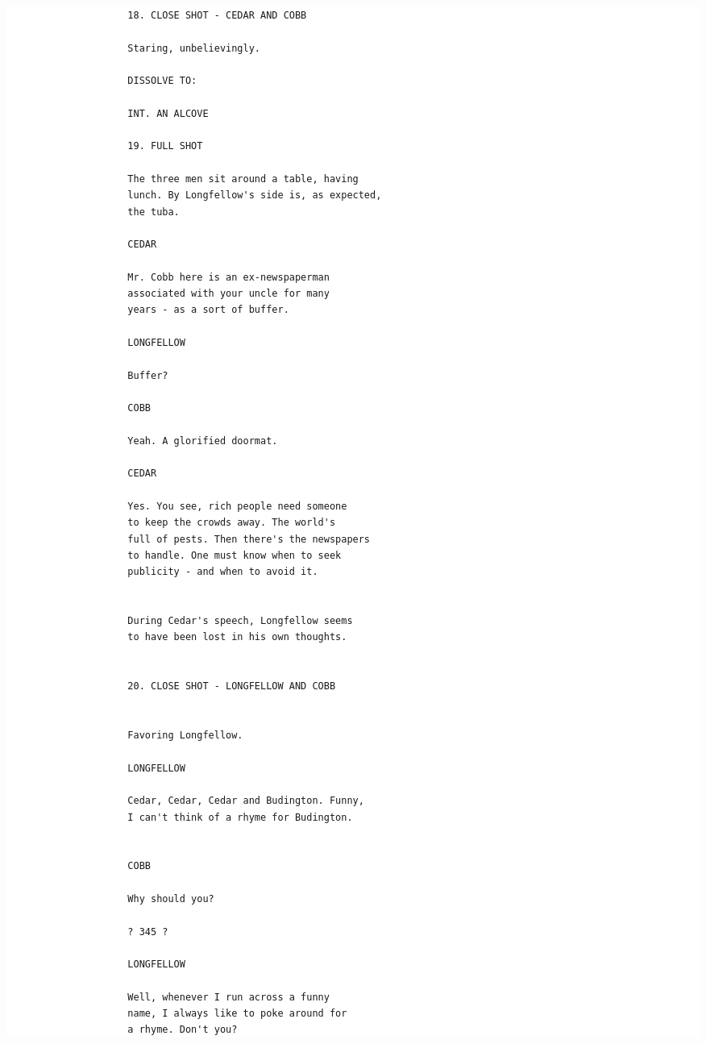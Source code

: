                          18. CLOSE SHOT - CEDAR AND COBB
                                     
                         Staring, unbelievingly.
                                     
                         DISSOLVE TO:
                                     
                         INT. AN ALCOVE
                                     
                         19. FULL SHOT
                                     
                         The three men sit around a table, having 
                         lunch. By Longfellow's side is, as expected, 
                         the tuba.
                                      
                         CEDAR
                                     
                         Mr. Cobb here is an ex-newspaperman 
                         associated with your uncle for many 
                         years - as a sort of buffer.
                                      
                         LONGFELLOW
                                     
                         Buffer?
                                     
                         COBB
                                     
                         Yeah. A glorified doormat.
                                     
                         CEDAR
                                     
                         Yes. You see, rich people need someone 
                         to keep the crowds away. The world's 
                         full of pests. Then there's the newspapers 
                         to handle. One must know when to seek 
                         publicity - and when to avoid it.
 
                                                              
                         During Cedar's speech, Longfellow seems 
                         to have been lost in his own thoughts.
 
                                                              
                         20. CLOSE SHOT - LONGFELLOW AND COBB
 
                                                              
                         Favoring Longfellow.
                                     
                         LONGFELLOW
                                     
                         Cedar, Cedar, Cedar and Budington. Funny, 
                         I can't think of a rhyme for Budington.
 
                                                              
                         COBB
                                     
                         Why should you?
                                     
                         ? 345 ?
                                     
                         LONGFELLOW
                                     
                         Well, whenever I run across a funny 
                         name, I always like to poke around for 
                         a rhyme. Don't you?
                                      